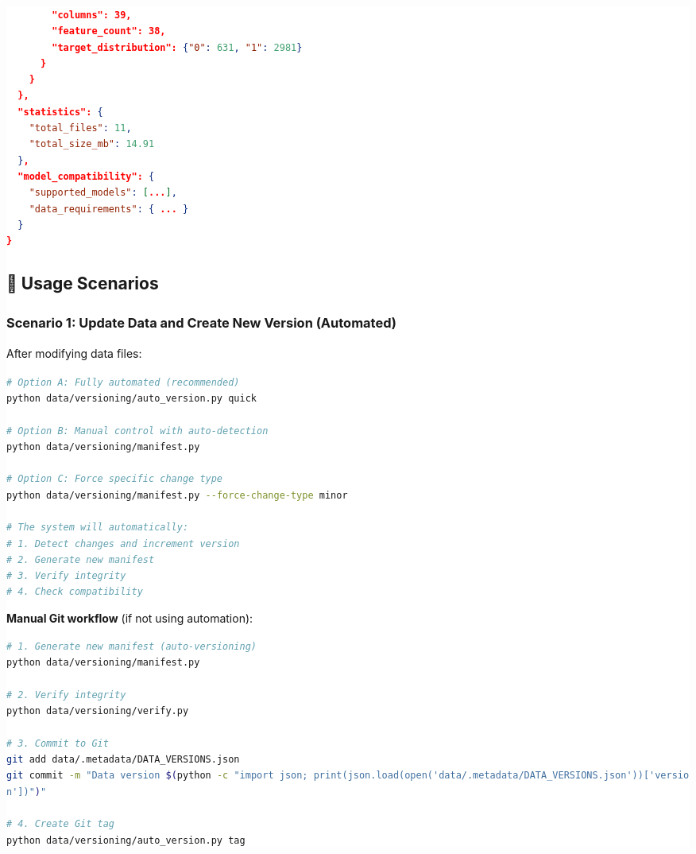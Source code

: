 ```json
        "columns": 39,
        "feature_count": 38,
        "target_distribution": {"0": 631, "1": 2981}
      }
    }
  },
  "statistics": {
    "total_files": 11,
    "total_size_mb": 14.91
  },
  "model_compatibility": {
    "supported_models": [...],
    "data_requirements": { ... }
  }
}
```

## 🔧 Usage Scenarios

### Scenario 1: Update Data and Create New Version (Automated)

After modifying data files:

```bash
# Option A: Fully automated (recommended)
python data/versioning/auto_version.py quick

# Option B: Manual control with auto-detection
python data/versioning/manifest.py

# Option C: Force specific change type
python data/versioning/manifest.py --force-change-type minor

# The system will automatically:
# 1. Detect changes and increment version
# 2. Generate new manifest
# 3. Verify integrity
# 4. Check compatibility
```

**Manual Git workflow** (if not using automation):
```bash
# 1. Generate new manifest (auto-versioning)
python data/versioning/manifest.py

# 2. Verify integrity
python data/versioning/verify.py

# 3. Commit to Git
git add data/.metadata/DATA_VERSIONS.json
git commit -m "Data version $(python -c "import json; print(json.load(open('data/.metadata/DATA_VERSIONS.json'))['version'])")"

# 4. Create Git tag
python data/versioning/auto_version.py tag
```
